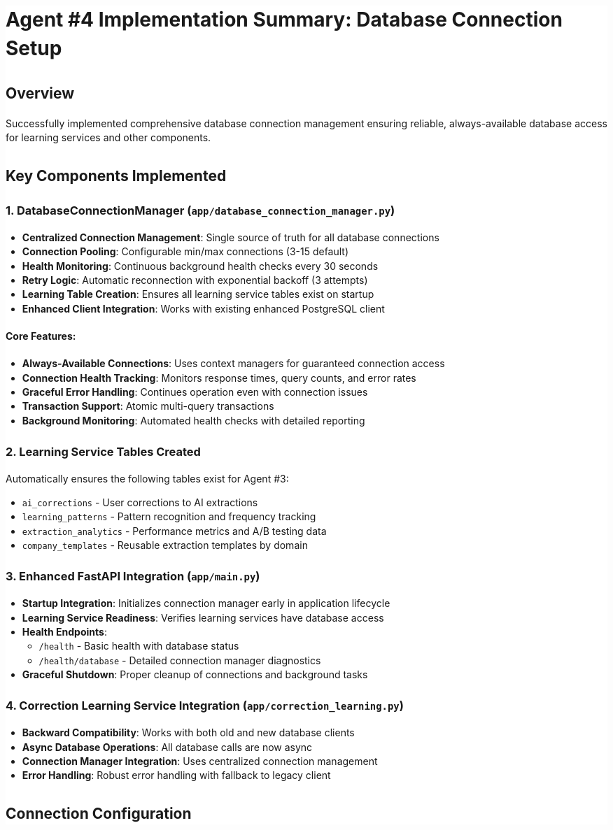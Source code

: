 # Agent #4 Implementation Summary: Database Connection Setup

## Overview
Successfully implemented comprehensive database connection management ensuring reliable, always-available database access for learning services and other components.

## Key Components Implemented

### 1. DatabaseConnectionManager (`app/database_connection_manager.py`)
- **Centralized Connection Management**: Single source of truth for all database connections
- **Connection Pooling**: Configurable min/max connections (3-15 default)
- **Health Monitoring**: Continuous background health checks every 30 seconds
- **Retry Logic**: Automatic reconnection with exponential backoff (3 attempts)
- **Learning Table Creation**: Ensures all learning service tables exist on startup
- **Enhanced Client Integration**: Works with existing enhanced PostgreSQL client

#### Core Features:
- **Always-Available Connections**: Uses context managers for guaranteed connection access
- **Connection Health Tracking**: Monitors response times, query counts, and error rates
- **Graceful Error Handling**: Continues operation even with connection issues
- **Transaction Support**: Atomic multi-query transactions
- **Background Monitoring**: Automated health checks with detailed reporting

### 2. Learning Service Tables Created
Automatically ensures the following tables exist for Agent #3:
- `ai_corrections` - User corrections to AI extractions
- `learning_patterns` - Pattern recognition and frequency tracking
- `extraction_analytics` - Performance metrics and A/B testing data
- `company_templates` - Reusable extraction templates by domain

### 3. Enhanced FastAPI Integration (`app/main.py`)
- **Startup Integration**: Initializes connection manager early in application lifecycle
- **Learning Service Readiness**: Verifies learning services have database access
- **Health Endpoints**: 
  - `/health` - Basic health with database status
  - `/health/database` - Detailed connection manager diagnostics
- **Graceful Shutdown**: Proper cleanup of connections and background tasks

### 4. Correction Learning Service Integration (`app/correction_learning.py`)
- **Backward Compatibility**: Works with both old and new database clients
- **Async Database Operations**: All database calls are now async
- **Connection Manager Integration**: Uses centralized connection management
- **Error Handling**: Robust error handling with fallback to legacy client

## Connection Configuration
